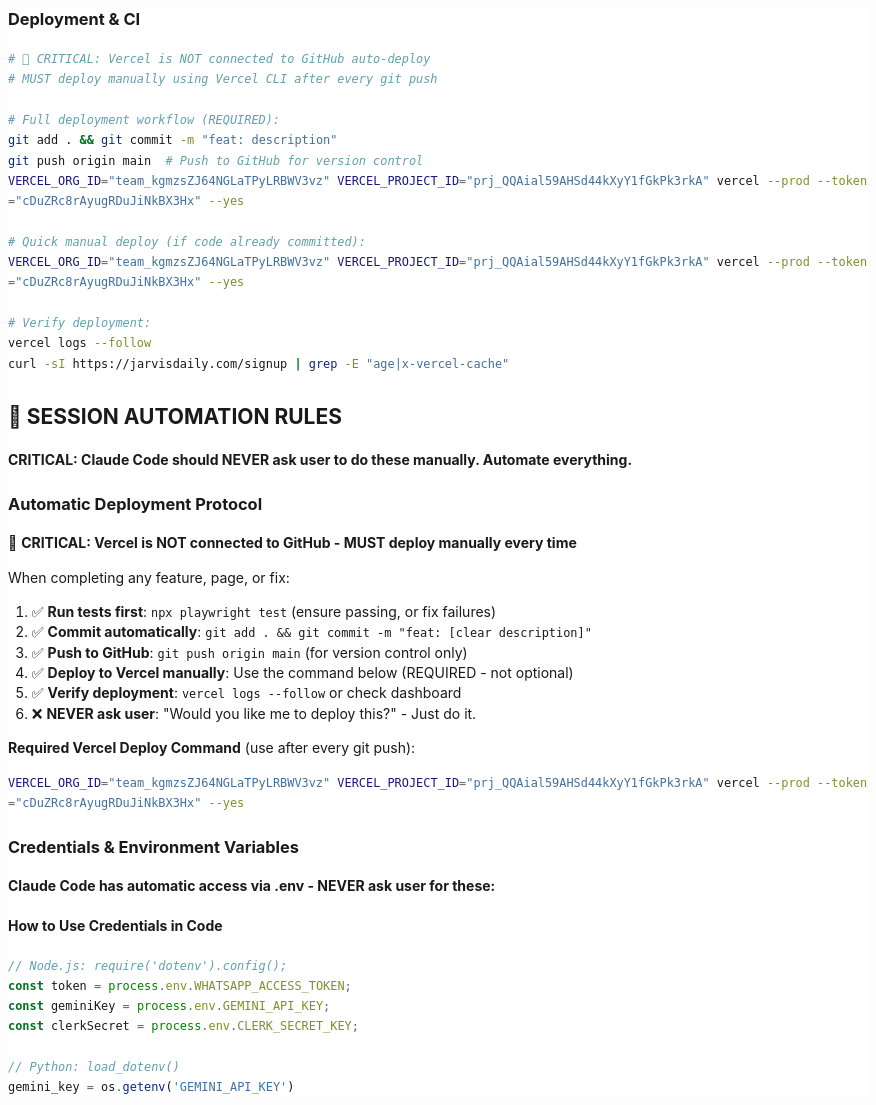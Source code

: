 ### Deployment & CI
```bash
# 🚨 CRITICAL: Vercel is NOT connected to GitHub auto-deploy
# MUST deploy manually using Vercel CLI after every git push

# Full deployment workflow (REQUIRED):
git add . && git commit -m "feat: description"
git push origin main  # Push to GitHub for version control
VERCEL_ORG_ID="team_kgmzsZJ64NGLaTPyLRBWV3vz" VERCEL_PROJECT_ID="prj_QQAial59AHSd44kXyY1fGkPk3rkA" vercel --prod --token="cDuZRc8rAyugRDuJiNkBX3Hx" --yes

# Quick manual deploy (if code already committed):
VERCEL_ORG_ID="team_kgmzsZJ64NGLaTPyLRBWV3vz" VERCEL_PROJECT_ID="prj_QQAial59AHSd44kXyY1fGkPk3rkA" vercel --prod --token="cDuZRc8rAyugRDuJiNkBX3Hx" --yes

# Verify deployment:
vercel logs --follow
curl -sI https://jarvisdaily.com/signup | grep -E "age|x-vercel-cache"
```

## 🤖 SESSION AUTOMATION RULES

**CRITICAL: Claude Code should NEVER ask user to do these manually. Automate everything.**

### Automatic Deployment Protocol
🚨 **CRITICAL: Vercel is NOT connected to GitHub - MUST deploy manually every time**

When completing any feature, page, or fix:
1. ✅ **Run tests first**: `npx playwright test` (ensure passing, or fix failures)
2. ✅ **Commit automatically**: `git add . && git commit -m "feat: [clear description]"`
3. ✅ **Push to GitHub**: `git push origin main` (for version control only)
4. ✅ **Deploy to Vercel manually**: Use the command below (REQUIRED - not optional)
5. ✅ **Verify deployment**: `vercel logs --follow` or check dashboard
6. ❌ **NEVER ask user**: "Would you like me to deploy this?" - Just do it.

**Required Vercel Deploy Command** (use after every git push):
```bash
VERCEL_ORG_ID="team_kgmzsZJ64NGLaTPyLRBWV3vz" VERCEL_PROJECT_ID="prj_QQAial59AHSd44kXyY1fGkPk3rkA" vercel --prod --token="cDuZRc8rAyugRDuJiNkBX3Hx" --yes
```

### Credentials & Environment Variables
**Claude Code has automatic access via .env - NEVER ask user for these:**

#### How to Use Credentials in Code
```javascript
// Node.js: require('dotenv').config();
const token = process.env.WHATSAPP_ACCESS_TOKEN;
const geminiKey = process.env.GEMINI_API_KEY;
const clerkSecret = process.env.CLERK_SECRET_KEY;

// Python: load_dotenv()
gemini_key = os.getenv('GEMINI_API_KEY')
```
